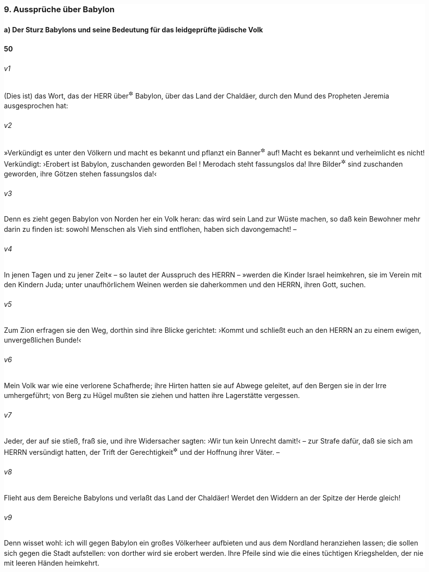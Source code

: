 ### 9. Aussprüche über Babylon

#### a) Der Sturz Babylons und seine Bedeutung für das leidgeprüfte jüdische Volk

__50__

###### v1
(Dies ist) das Wort, das der HERR über<sup title="oder: gegen">&#x2732;</sup>
 Babylon, über das Land der Chaldäer, durch den Mund des Propheten Jeremia ausgesprochen hat:

###### v2
»Verkündigt es unter den Völkern und macht es bekannt und pflanzt ein Banner<sup title="= ein Panier oder: eine Flagge">&#x2732;</sup>
 auf! Macht es bekannt und verheimlicht es nicht! Verkündigt: ›Erobert ist Babylon, zuschanden geworden Bel ! Merodach steht fassungslos da! Ihre Bilder<sup title="= Abgötter">&#x2732;</sup>
 sind zuschanden geworden, ihre Götzen stehen fassungslos da!‹

###### v3
Denn es zieht gegen Babylon von Norden her ein Volk heran: das wird sein Land zur Wüste machen, so daß kein Bewohner mehr darin zu finden ist: sowohl Menschen als Vieh sind entflohen, haben sich davongemacht! –


###### v4
In jenen Tagen und zu jener Zeit« – so lautet der Ausspruch des HERRN – »werden die Kinder Israel heimkehren, sie im Verein mit den Kindern Juda; unter unaufhörlichem Weinen werden sie daherkommen und den HERRN, ihren Gott, suchen.

###### v5
Zum Zion erfragen sie den Weg, dorthin sind ihre Blicke gerichtet: ›Kommt und schließt euch an den HERRN an zu einem ewigen, unvergeßlichen Bunde!‹

###### v6
Mein Volk war wie eine verlorene Schafherde; ihre Hirten hatten sie auf Abwege geleitet, auf den Bergen sie in der Irre umhergeführt; von Berg zu Hügel mußten sie ziehen und hatten ihre Lagerstätte vergessen.

###### v7
Jeder, der auf sie stieß, fraß sie, und ihre Widersacher sagten: ›Wir tun kein Unrecht damit!‹ – zur Strafe dafür, daß sie sich am HERRN versündigt hatten, der Trift der Gerechtigkeit<sup title="d.h. dem rechten Weideplatz">&#x2732;</sup>
 und der Hoffnung ihrer Väter. –


###### v8
Flieht aus dem Bereiche Babylons und verlaßt das Land der Chaldäer! Werdet den Widdern an der Spitze der Herde gleich!

###### v9
Denn wisset wohl: ich will gegen Babylon ein großes Völkerheer aufbieten und aus dem Nordland heranziehen lassen; die sollen sich gegen die Stadt aufstellen: von dorther wird sie erobert werden. Ihre Pfeile sind wie die eines tüchtigen Kriegshelden, der nie mit leeren Händen heimkehrt.
